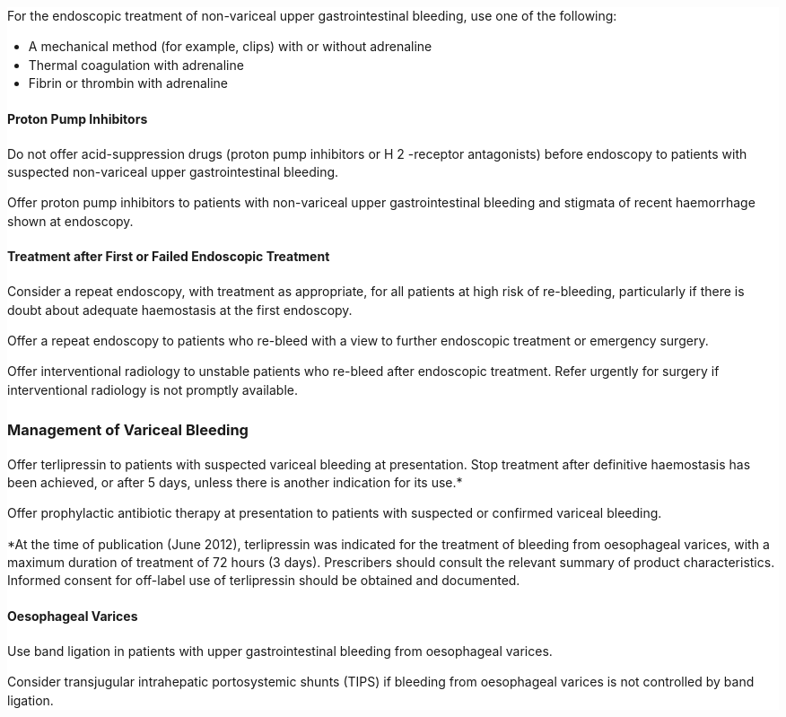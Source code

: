 
For the endoscopic treatment of non-variceal upper gastrointestinal bleeding, use one of the following: 


  * A mechanical method (for example, clips) with or without adrenaline 
  * Thermal coagulation with adrenaline 
  * Fibrin or thrombin with adrenaline 




####  Proton Pump Inhibitors 


Do not offer acid-suppression drugs (proton pump inhibitors or H  2  -receptor antagonists) before endoscopy to patients with suspected non-variceal upper gastrointestinal bleeding. 


Offer proton pump inhibitors to patients with non-variceal upper gastrointestinal bleeding and stigmata of recent haemorrhage shown at endoscopy. 


####  Treatment after First or Failed Endoscopic Treatment 


Consider a repeat endoscopy, with treatment as appropriate, for all patients at high risk of re-bleeding, particularly if there is doubt about adequate haemostasis at the first endoscopy. 


Offer a repeat endoscopy to patients who re-bleed with a view to further endoscopic treatment or emergency surgery. 


Offer interventional radiology to unstable patients who re-bleed after endoscopic treatment. Refer urgently for surgery if interventional radiology is not promptly available. 


###  Management of Variceal Bleeding 


Offer terlipressin to patients with suspected variceal bleeding at presentation. Stop treatment after definitive haemostasis has been achieved, or after 5 days, unless there is another indication for its use.* 


Offer prophylactic antibiotic therapy at presentation to patients with suspected or confirmed variceal bleeding. 


*At the time of publication (June 2012), terlipressin was indicated for the treatment of bleeding from oesophageal varices, with a maximum duration of treatment of 72 hours (3 days). Prescribers should consult the relevant summary of product characteristics. Informed consent for off-label use of terlipressin should be obtained and documented. 


####  Oesophageal Varices 


Use band ligation in patients with upper gastrointestinal bleeding from oesophageal varices. 


Consider transjugular intrahepatic portosystemic shunts (TIPS) if bleeding from oesophageal varices is not controlled by band ligation. 
